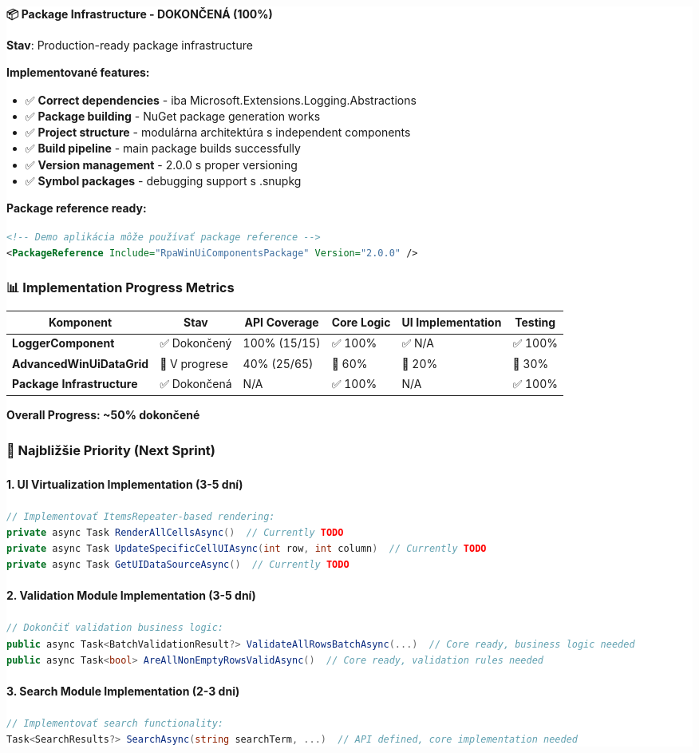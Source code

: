 #### **📦 Package Infrastructure - DOKONČENÁ (100%)**
**Stav**: Production-ready package infrastructure

**Implementované features:**
- ✅ **Correct dependencies** - iba Microsoft.Extensions.Logging.Abstractions
- ✅ **Package building** - NuGet package generation works
- ✅ **Project structure** - modulárna architektúra s independent components
- ✅ **Build pipeline** - main package builds successfully
- ✅ **Version management** - 2.0.0 s proper versioning
- ✅ **Symbol packages** - debugging support s .snupkg

**Package reference ready:**
```xml
<!-- Demo aplikácia môže používať package reference -->
<PackageReference Include="RpaWinUiComponentsPackage" Version="2.0.0" />
```

### **📊 Implementation Progress Metrics**

| **Komponent** | **Stav** | **API Coverage** | **Core Logic** | **UI Implementation** | **Testing** |
|---------------|----------|------------------|----------------|----------------------|-------------|
| **LoggerComponent** | ✅ Dokončený | 100% (15/15) | ✅ 100% | ✅ N/A | ✅ 100% |
| **AdvancedWinUiDataGrid** | 🔧 V progrese | 40% (25/65) | 🔧 60% | 🔧 20% | 🔧 30% |
| **Package Infrastructure** | ✅ Dokončená | N/A | ✅ 100% | N/A | ✅ 100% |

**Overall Progress: ~50% dokončené**

### **🎯 Najbližšie Priority (Next Sprint)**

#### **1. UI Virtualization Implementation (3-5 dní)**
```csharp
// Implementovať ItemsRepeater-based rendering:
private async Task RenderAllCellsAsync()  // Currently TODO
private async Task UpdateSpecificCellUIAsync(int row, int column)  // Currently TODO  
private async Task GetUIDataSourceAsync()  // Currently TODO
```

#### **2. Validation Module Implementation (3-5 dní)**  
```csharp
// Dokončiť validation business logic:
public async Task<BatchValidationResult?> ValidateAllRowsBatchAsync(...)  // Core ready, business logic needed
public async Task<bool> AreAllNonEmptyRowsValidAsync()  // Core ready, validation rules needed
```

#### **3. Search Module Implementation (2-3 dni)**
```csharp
// Implementovať search functionality:
Task<SearchResults?> SearchAsync(string searchTerm, ...)  // API defined, core implementation needed
```
